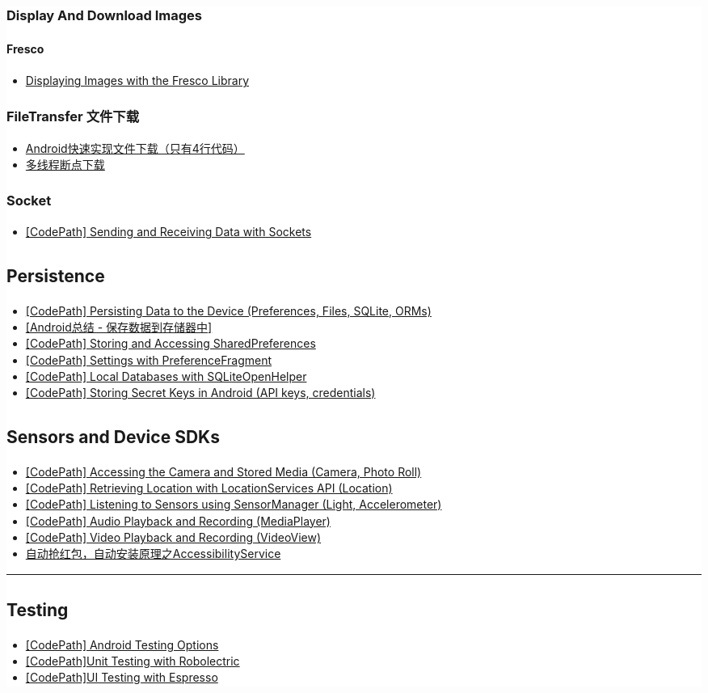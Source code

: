 ### Display And Download Images
#### Fresco
* [Displaying Images with the Fresco Library](https://github.com/codepath/android_guides/wiki/Displaying-Images-with-the-Fresco-Library)

### FileTransfer  文件下载
* [Android快速实现文件下载（只有4行代码）](http://www.jianshu.com/p/46fd1c253701)
* [多线程断点下载](http://godcoder.me/tags/%E5%A4%9A%E7%BA%BF%E7%A8%8B%E4%B8%8B%E8%BD%BD/)


### Socket
* [[CodePath] Sending and Receiving Data with Sockets](http://guides.codepath.com/android/Sending-and-Receiving-Data-with-Sockets)



## Persistence
* [[CodePath] Persisting Data to the Device (Preferences, Files, SQLite, ORMs)](http://guides.codepath.com/android/Persisting-Data-to-the-Device)
* [[Android总结 - 保存数据到存储器中]](http://blog.csdn.net/siobhan/article/details/51145498)
* [[CodePath] Storing and Accessing SharedPreferences](http://guides.codepath.com/android/Storing-and-Accessing-SharedPreferences)
* [[CodePath] Settings with PreferenceFragment](http://guides.codepath.com/android/Settings-with-PreferenceFragment)
* [[CodePath] Local Databases with SQLiteOpenHelper](http://guides.codepath.com/android/Local-Databases-with-SQLiteOpenHelper)
* [[CodePath] Storing Secret Keys in Android (API keys, credentials)](http://guides.codepath.com/android/Storing-Secret-Keys-in-Android)



## Sensors and Device SDKs
* [[CodePath] Accessing the Camera and Stored Media (Camera, Photo Roll)](http://guides.codepath.com/android/Accessing-the-Camera-and-Stored-Media)
* [[CodePath] Retrieving Location with LocationServices API (Location)](http://guides.codepath.com/android/Retrieving-Location-with-LocationServices-API)
* [[CodePath] Listening to Sensors using SensorManager (Light, Accelerometer)](http://guides.codepath.com/android/Listening-to-Sensors-using-SensorManager)
* [[CodePath] Audio Playback and Recording (MediaPlayer)](http://guides.codepath.com/android/Audio-Playback-and-Recording)
* [[CodePath] Video Playback and Recording (VideoView)](http://guides.codepath.com/android/Video-Playback-and-Recording)
* [自动抢红包，自动安装原理之AccessibilityService](http://www.jianshu.com/p/65afab3d1e2a)


------------

## Testing
* [[CodePath] Android Testing Options](http://guides.codepath.com/android/Android-Testing-Options)
* [[CodePath]Unit Testing with Robolectric](http://guides.codepath.com/android/Unit-Testing-with-Robolectric)
* [[CodePath]UI Testing with Espresso](http://guides.codepath.com/android/UI-Testing-with-Espresso)
